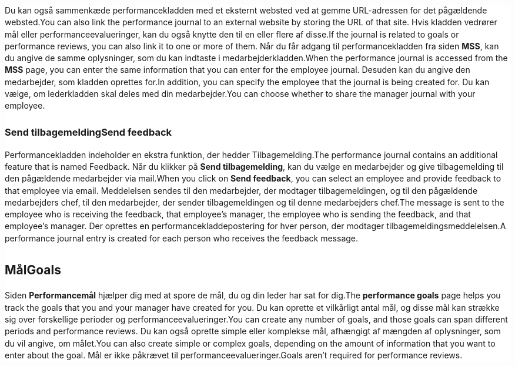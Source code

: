 <span data-ttu-id="c7ce7-129">Du kan også sammenkæde performancekladden med et eksternt websted ved at gemme URL-adressen for det pågældende websted.</span><span class="sxs-lookup"><span data-stu-id="c7ce7-129">You can also link the performance journal to an external website by storing the URL of that site.</span></span> <span data-ttu-id="c7ce7-130">Hvis kladden vedrører mål eller performanceevalueringer, kan du også knytte den til en eller flere af disse.</span><span class="sxs-lookup"><span data-stu-id="c7ce7-130">If the journal is related to goals or performance reviews, you can also link it to one or more of them.</span></span> <span data-ttu-id="c7ce7-131">Når du får adgang til performancekladden fra siden **MSS**, kan du angive de samme oplysninger, som du kan indtaste i medarbejderkladden.</span><span class="sxs-lookup"><span data-stu-id="c7ce7-131">When the performance journal is accessed from the **MSS** page, you can enter the same information that you can enter for the employee journal.</span></span> <span data-ttu-id="c7ce7-132">Desuden kan du angive den medarbejder, som kladden oprettes for.</span><span class="sxs-lookup"><span data-stu-id="c7ce7-132">In addition, you can specify the employee that the journal is being created for.</span></span> <span data-ttu-id="c7ce7-133">Du kan vælge, om lederkladden skal deles med din medarbejder.</span><span class="sxs-lookup"><span data-stu-id="c7ce7-133">You can choose whether to share the manager journal with your employee.</span></span>

### <a name="send-feedback"></a><span data-ttu-id="c7ce7-134">Send tilbagemelding</span><span class="sxs-lookup"><span data-stu-id="c7ce7-134">Send feedback</span></span>

<span data-ttu-id="c7ce7-135">Performancekladden indeholder en ekstra funktion, der hedder Tilbagemelding.</span><span class="sxs-lookup"><span data-stu-id="c7ce7-135">The performance journal contains an additional feature that is named Feedback.</span></span> <span data-ttu-id="c7ce7-136">Når du klikker på **Send tilbagemelding**, kan du vælge en medarbejder og give tilbagemelding til den pågældende medarbejder via mail.</span><span class="sxs-lookup"><span data-stu-id="c7ce7-136">When you click on **Send feedback**, you can select an employee and provide feedback to that employee via email.</span></span> <span data-ttu-id="c7ce7-137">Meddelelsen sendes til den medarbejder, der modtager tilbagemeldingen, og til den pågældende medarbejders chef, til den medarbejder, der sender tilbagemeldingen og til denne medarbejders chef.</span><span class="sxs-lookup"><span data-stu-id="c7ce7-137">The message is sent to the employee who is receiving the feedback, that employee’s manager, the employee who is sending the feedback, and that employee’s manager.</span></span> <span data-ttu-id="c7ce7-138">Der oprettes en performancekladdepostering for hver person, der modtager tilbagemeldingsmeddelelsen.</span><span class="sxs-lookup"><span data-stu-id="c7ce7-138">A performance journal entry is created for each person who receives the feedback message.</span></span>

## <a name="goals"></a><span data-ttu-id="c7ce7-139">Mål</span><span class="sxs-lookup"><span data-stu-id="c7ce7-139">Goals</span></span>
<span data-ttu-id="c7ce7-140">Siden **Performancemål** hjælper dig med at spore de mål, du og din leder har sat for dig.</span><span class="sxs-lookup"><span data-stu-id="c7ce7-140">The **performance goals** page helps you track the goals that you and your manager have created for you.</span></span> <span data-ttu-id="c7ce7-141">Du kan oprette et vilkårligt antal mål, og disse mål kan strække sig over forskellige perioder og performanceevalueringer.</span><span class="sxs-lookup"><span data-stu-id="c7ce7-141">You can create any number of goals, and those goals can span different periods and performance reviews.</span></span> <span data-ttu-id="c7ce7-142">Du kan også oprette simple eller komplekse mål, afhængigt af mængden af oplysninger, som du vil angive, om målet.</span><span class="sxs-lookup"><span data-stu-id="c7ce7-142">You can also create simple or complex goals, depending on the amount of information that you want to enter about the goal.</span></span> <span data-ttu-id="c7ce7-143">Mål er ikke påkrævet til performanceevalueringer.</span><span class="sxs-lookup"><span data-stu-id="c7ce7-143">Goals aren’t required for performance reviews.</span></span> 
